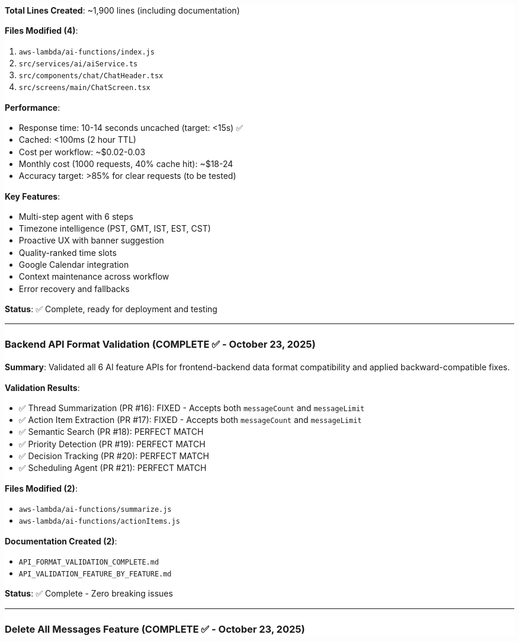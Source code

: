 **Total Lines Created**: ~1,900 lines (including documentation)

**Files Modified (4)**:
1. `aws-lambda/ai-functions/index.js`
2. `src/services/ai/aiService.ts`
3. `src/components/chat/ChatHeader.tsx`
4. `src/screens/main/ChatScreen.tsx`

**Performance**:
- Response time: 10-14 seconds uncached (target: <15s) ✅
- Cached: <100ms (2 hour TTL)
- Cost per workflow: ~$0.02-0.03
- Monthly cost (1000 requests, 40% cache hit): ~$18-24
- Accuracy target: >85% for clear requests (to be tested)

**Key Features**:
- Multi-step agent with 6 steps
- Timezone intelligence (PST, GMT, IST, EST, CST)
- Proactive UX with banner suggestion
- Quality-ranked time slots
- Google Calendar integration
- Context maintenance across workflow
- Error recovery and fallbacks

**Status**: ✅ Complete, ready for deployment and testing

---

### Backend API Format Validation (COMPLETE ✅ - October 23, 2025)

**Summary**: Validated all 6 AI feature APIs for frontend-backend data format compatibility and applied backward-compatible fixes.

**Validation Results**:
- ✅ Thread Summarization (PR #16): FIXED - Accepts both `messageCount` and `messageLimit`
- ✅ Action Item Extraction (PR #17): FIXED - Accepts both `messageCount` and `messageLimit`
- ✅ Semantic Search (PR #18): PERFECT MATCH
- ✅ Priority Detection (PR #19): PERFECT MATCH
- ✅ Decision Tracking (PR #20): PERFECT MATCH
- ✅ Scheduling Agent (PR #21): PERFECT MATCH

**Files Modified (2)**:
- `aws-lambda/ai-functions/summarize.js`
- `aws-lambda/ai-functions/actionItems.js`

**Documentation Created (2)**:
- `API_FORMAT_VALIDATION_COMPLETE.md`
- `API_VALIDATION_FEATURE_BY_FEATURE.md`

**Status**: ✅ Complete - Zero breaking issues

---

### Delete All Messages Feature (COMPLETE ✅ - October 23, 2025)
